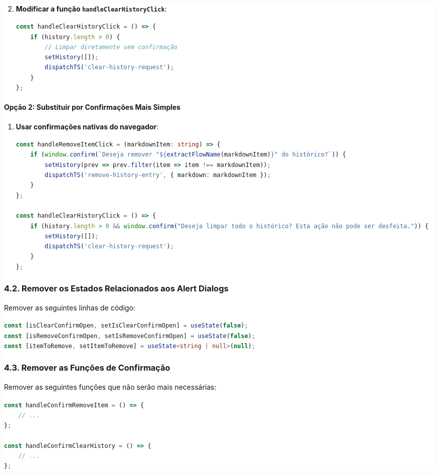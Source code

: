 2. **Modificar a função `handleClearHistoryClick`**:
   ```typescript
   const handleClearHistoryClick = () => {
       if (history.length > 0) {
           // Limpar diretamente sem confirmação
           setHistory([]);
           dispatchTS('clear-history-request');
       }
   };
   ```

#### Opção 2: Substituir por Confirmações Mais Simples

1. **Usar confirmações nativas do navegador**:
   ```typescript
   const handleRemoveItemClick = (markdownItem: string) => {
       if (window.confirm(`Deseja remover "${extractFlowName(markdownItem)}" do histórico?`)) {
           setHistory(prev => prev.filter(item => item !== markdownItem));
           dispatchTS('remove-history-entry', { markdown: markdownItem });
       }
   };
   
   const handleClearHistoryClick = () => {
       if (history.length > 0 && window.confirm("Deseja limpar todo o histórico? Esta ação não pode ser desfeita.")) {
           setHistory([]);
           dispatchTS('clear-history-request');
       }
   };
   ```

### 4.2. Remover os Estados Relacionados aos Alert Dialogs

Remover as seguintes linhas de código:

```typescript
const [isClearConfirmOpen, setIsClearConfirmOpen] = useState(false);
const [isRemoveConfirmOpen, setIsRemoveConfirmOpen] = useState(false);
const [itemToRemove, setItemToRemove] = useState<string | null>(null);
```

### 4.3. Remover as Funções de Confirmação

Remover as seguintes funções que não serão mais necessárias:

```typescript
const handleConfirmRemoveItem = () => {
    // ...
};

const handleConfirmClearHistory = () => {
    // ...
};
```
